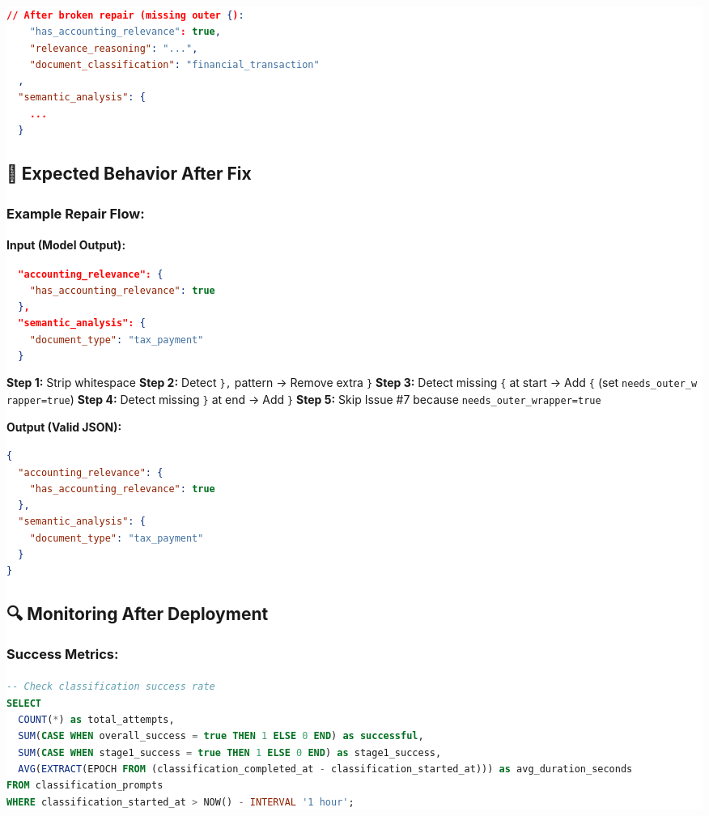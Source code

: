 ```json
// After broken repair (missing outer {):
    "has_accounting_relevance": true,
    "relevance_reasoning": "...",
    "document_classification": "financial_transaction"
  ,
  "semantic_analysis": {
    ...
  }
```

## 🎯 Expected Behavior After Fix

### **Example Repair Flow:**

**Input (Model Output):**
```json
  "accounting_relevance": {
    "has_accounting_relevance": true
  },
  "semantic_analysis": {
    "document_type": "tax_payment"
  }
```

**Step 1:** Strip whitespace
**Step 2:** Detect `},` pattern → Remove extra `}`
**Step 3:** Detect missing `{` at start → Add `{` (set `needs_outer_wrapper=true`)
**Step 4:** Detect missing `}` at end → Add `}`
**Step 5:** Skip Issue #7 because `needs_outer_wrapper=true`

**Output (Valid JSON):**
```json
{
  "accounting_relevance": {
    "has_accounting_relevance": true
  },
  "semantic_analysis": {
    "document_type": "tax_payment"
  }
}
```

## 🔍 Monitoring After Deployment

### **Success Metrics:**
```sql
-- Check classification success rate
SELECT 
  COUNT(*) as total_attempts,
  SUM(CASE WHEN overall_success = true THEN 1 ELSE 0 END) as successful,
  SUM(CASE WHEN stage1_success = true THEN 1 ELSE 0 END) as stage1_success,
  AVG(EXTRACT(EPOCH FROM (classification_completed_at - classification_started_at))) as avg_duration_seconds
FROM classification_prompts
WHERE classification_started_at > NOW() - INTERVAL '1 hour';
```
